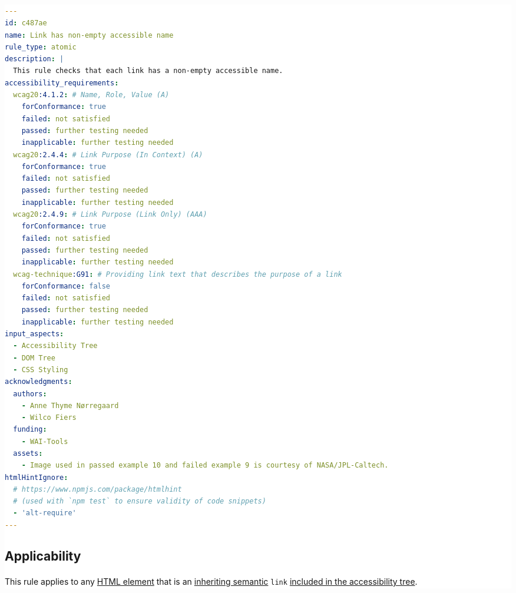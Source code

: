 ```yaml
---
id: c487ae
name: Link has non-empty accessible name
rule_type: atomic
description: |
  This rule checks that each link has a non-empty accessible name.
accessibility_requirements:
  wcag20:4.1.2: # Name, Role, Value (A)
    forConformance: true
    failed: not satisfied
    passed: further testing needed
    inapplicable: further testing needed
  wcag20:2.4.4: # Link Purpose (In Context) (A)
    forConformance: true
    failed: not satisfied
    passed: further testing needed
    inapplicable: further testing needed
  wcag20:2.4.9: # Link Purpose (Link Only) (AAA)
    forConformance: true
    failed: not satisfied
    passed: further testing needed
    inapplicable: further testing needed
  wcag-technique:G91: # Providing link text that describes the purpose of a link
    forConformance: false
    failed: not satisfied
    passed: further testing needed
    inapplicable: further testing needed
input_aspects:
  - Accessibility Tree
  - DOM Tree
  - CSS Styling
acknowledgments:
  authors:
    - Anne Thyme Nørregaard
    - Wilco Fiers
  funding:
    - WAI-Tools
  assets:
    - Image used in passed example 10 and failed example 9 is courtesy of NASA/JPL-Caltech.
htmlHintIgnore:
  # https://www.npmjs.com/package/htmlhint
  # (used with `npm test` to ensure validity of code snippets)
  - 'alt-require'
---
```


## Applicability

This rule applies to any [HTML element][] that is an [inheriting semantic][inheriting semantic role] `link` [included in the accessibility tree][].


[accessible name]: #accessible-name 'Definition of accessible name'
[explicit role]: #explicit-role 'Definition of Explicit Role'
[focusable]: #focusable 'Definition of focusable'
[included in the accessibility tree]: #included-in-the-accessibility-tree 'Definition of included in the accessibility tree'
[inheriting semantic role]: #inheriting-semantic 'Definition of inheriting semantic role'
[presentational roles conflict resolution]: https://www.w3.org/TR/wai-aria-1.1/#conflict_resolution_presentation_none 'Presentational Roles Conflict Resolution'
[semantic role]: #semantic-role 'Definition of Semantic Role'
[attribute value]: #attribute-value 'Definition of Attribute value'
[html element]: #namespaced-element